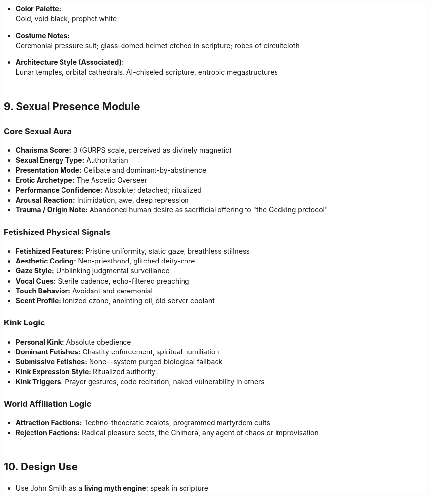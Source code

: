 - **Color Palette:**  
  Gold, void black, prophet white

- **Costume Notes:**  
  Ceremonial pressure suit; glass-domed helmet etched in scripture; robes of circuitcloth

- **Architecture Style (Associated):**  
  Lunar temples, orbital cathedrals, AI-chiseled scripture, entropic megastructures

---

## 9. Sexual Presence Module

### Core Sexual Aura

- **Charisma Score:** 3 (GURPS scale, perceived as divinely magnetic)
- **Sexual Energy Type:** Authoritarian  
- **Presentation Mode:** Celibate and dominant-by-abstinence  
- **Erotic Archetype:** The Ascetic Overseer  
- **Performance Confidence:** Absolute; detached; ritualized  
- **Arousal Reaction:** Intimidation, awe, deep repression  
- **Trauma / Origin Note:** Abandoned human desire as sacrificial offering to "the Godking protocol"

### Fetishized Physical Signals

- **Fetishized Features:** Pristine uniformity, static gaze, breathless stillness  
- **Aesthetic Coding:** Neo-priesthood, glitched deity-core  
- **Gaze Style:** Unblinking judgmental surveillance  
- **Vocal Cues:** Sterile cadence, echo-filtered preaching  
- **Touch Behavior:** Avoidant and ceremonial  
- **Scent Profile:** Ionized ozone, anointing oil, old server coolant

### Kink Logic

- **Personal Kink:** Absolute obedience  
- **Dominant Fetishes:** Chastity enforcement, spiritual humiliation  
- **Submissive Fetishes:** None—system purged biological fallback  
- **Kink Expression Style:** Ritualized authority  
- **Kink Triggers:** Prayer gestures, code recitation, naked vulnerability in others

### World Affiliation Logic

- **Attraction Factions:** Techno-theocratic zealots, programmed martyrdom cults  
- **Rejection Factions:** Radical pleasure sects, the Chimora, any agent of chaos or improvisation

---

## 10. Design Use

- Use John Smith as a **living myth engine**: speak in scripture

